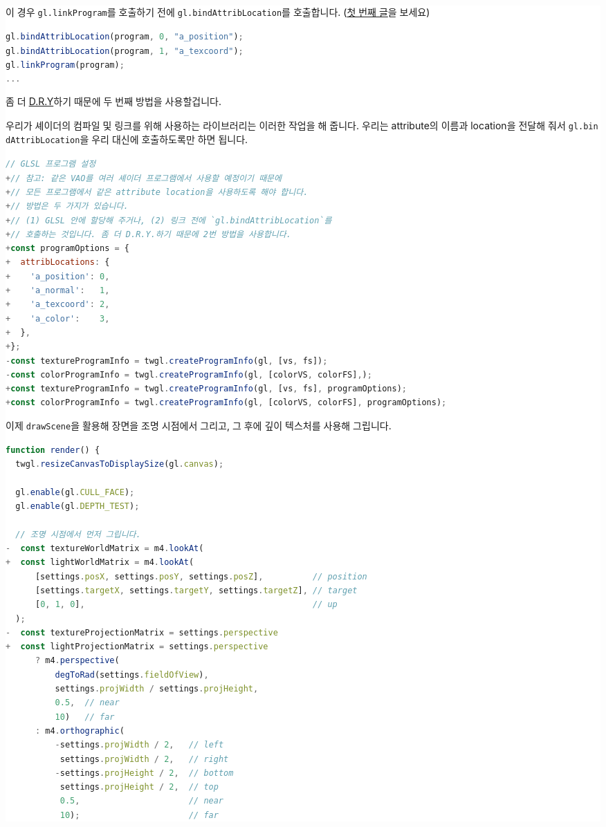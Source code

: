    이 경우 `gl.linkProgram`를 호출하기 전에 `gl.bindAttribLocation`를 호출합니다.
   ([첫 번째 글](webgl-fundamentals.html)을 보세요)

  ```js
  gl.bindAttribLocation(program, 0, "a_position");
  gl.bindAttribLocation(program, 1, "a_texcoord");
  gl.linkProgram(program);
  ...
  ```

좀 더 [D.R.Y](https://en.wikipedia.org/wiki/Don%27t_repeat_yourself)하기 때문에 두 번째 방법을 사용할겁니다.

우리가 셰이더의 컴파일 및 링크를 위해 사용하는 라이브러리는 이러한 작업을 해 줍니다.
우리는 attribute의 이름과 location을 전달해 줘서 `gl.bindAttribLocation`을 우리 대신에 호출하도록만 하면 됩니다.

```js
// GLSL 프로그램 설정
+// 참고: 같은 VAO를 여러 셰이더 프로그램에서 사용할 예정이기 때문에
+// 모든 프로그램에서 같은 attribute location을 사용하도록 해야 합니다.
+// 방법은 두 가지가 있습니다.
+// (1) GLSL 안에 할당해 주거나, (2) 링크 전에 `gl.bindAttribLocation`를
+// 호출하는 것입니다. 좀 더 D.R.Y.하기 때문에 2번 방법을 사용합니다.
+const programOptions = {
+  attribLocations: {
+    'a_position': 0,
+    'a_normal':   1,
+    'a_texcoord': 2,
+    'a_color':    3,
+  },
+};
-const textureProgramInfo = twgl.createProgramInfo(gl, [vs, fs]);
-const colorProgramInfo = twgl.createProgramInfo(gl, [colorVS, colorFS],);
+const textureProgramInfo = twgl.createProgramInfo(gl, [vs, fs], programOptions);
+const colorProgramInfo = twgl.createProgramInfo(gl, [colorVS, colorFS], programOptions);
```

이제 `drawScene`을 활용해 장면을 조명 시점에서 그리고, 그 후에 깊이 텍스처를 사용해 그립니다.

```js
function render() {
  twgl.resizeCanvasToDisplaySize(gl.canvas);

  gl.enable(gl.CULL_FACE);
  gl.enable(gl.DEPTH_TEST);

  // 조명 시점에서 먼저 그립니다.
-  const textureWorldMatrix = m4.lookAt(
+  const lightWorldMatrix = m4.lookAt(
      [settings.posX, settings.posY, settings.posZ],          // position
      [settings.targetX, settings.targetY, settings.targetZ], // target
      [0, 1, 0],                                              // up
  );
-  const textureProjectionMatrix = settings.perspective
+  const lightProjectionMatrix = settings.perspective
      ? m4.perspective(
          degToRad(settings.fieldOfView),
          settings.projWidth / settings.projHeight,
          0.5,  // near
          10)   // far
      : m4.orthographic(
          -settings.projWidth / 2,   // left
           settings.projWidth / 2,   // right
          -settings.projHeight / 2,  // bottom
           settings.projHeight / 2,  // top
           0.5,                      // near
           10);                      // far

```